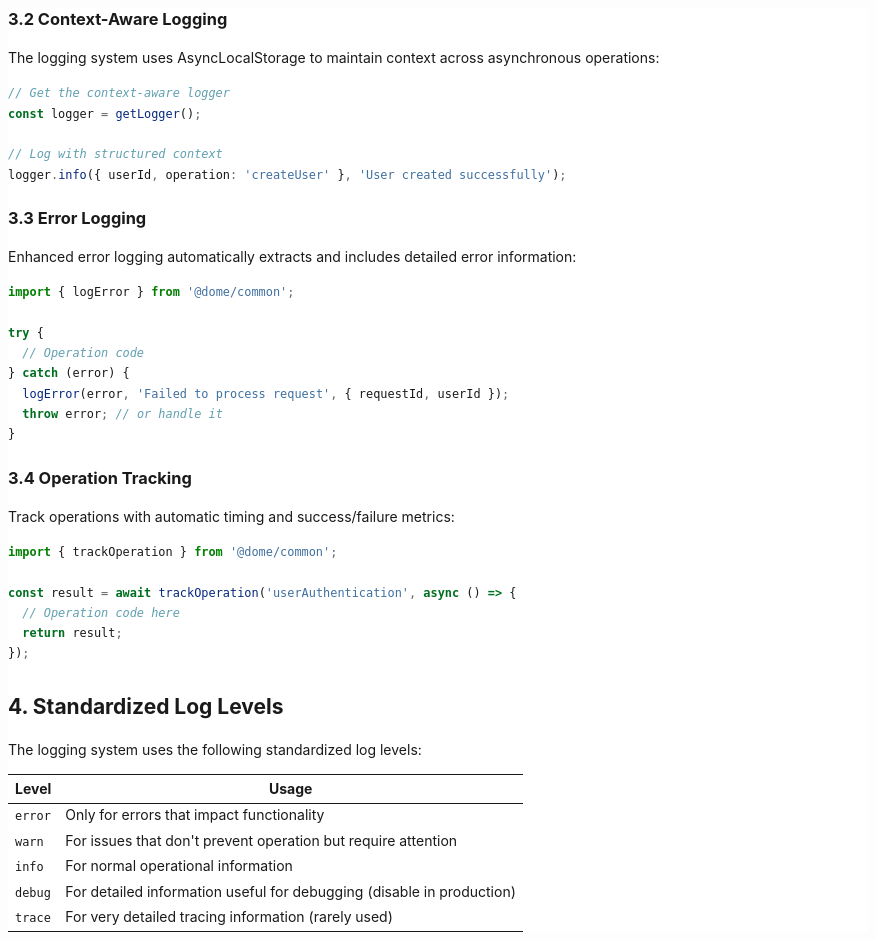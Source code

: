 ### 3.2 Context-Aware Logging

The logging system uses AsyncLocalStorage to maintain context across asynchronous operations:

```ts
// Get the context-aware logger
const logger = getLogger();

// Log with structured context
logger.info({ userId, operation: 'createUser' }, 'User created successfully');
```

### 3.3 Error Logging

Enhanced error logging automatically extracts and includes detailed error information:

```ts
import { logError } from '@dome/common';

try {
  // Operation code
} catch (error) {
  logError(error, 'Failed to process request', { requestId, userId });
  throw error; // or handle it
}
```

### 3.4 Operation Tracking

Track operations with automatic timing and success/failure metrics:

```ts
import { trackOperation } from '@dome/common';

const result = await trackOperation('userAuthentication', async () => {
  // Operation code here
  return result;
});
```

## 4. Standardized Log Levels

The logging system uses the following standardized log levels:

| Level   | Usage                                                                 |
| ------- | --------------------------------------------------------------------- |
| `error` | Only for errors that impact functionality                             |
| `warn`  | For issues that don't prevent operation but require attention         |
| `info`  | For normal operational information                                    |
| `debug` | For detailed information useful for debugging (disable in production) |
| `trace` | For very detailed tracing information (rarely used)                   |
